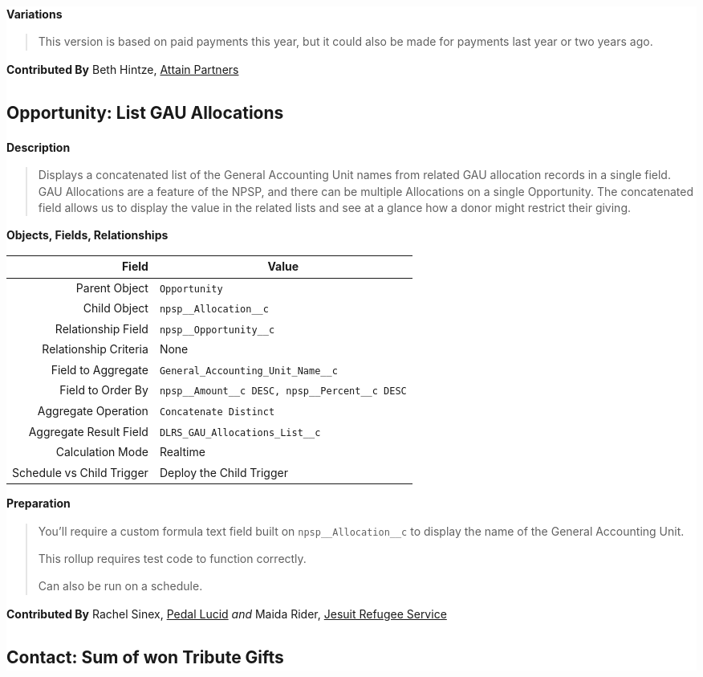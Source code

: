 **Variations**
>This version is based on paid payments this year, but it could also be made for payments last year or two years ago. 

**Contributed By**
Beth Hintze, [Attain Partners](https://attainpartners.com/)


## Opportunity: List GAU Allocations

**Description**

> Displays a concatenated list of the General Accounting Unit names from related GAU allocation records in a single field. GAU Allocations are a feature of the NPSP, and there can be multiple Allocations on a single Opportunity. The concatenated field allows us to display the value in the related lists and see at a glance how a donor might restrict their giving.

**Objects, Fields, Relationships**

|                     Field | Value                                         |
| ------------------------: | --------------------------------------------- |
|             Parent Object | `Opportunity`                                 |
|              Child Object | `npsp__Allocation__c`                         |
|        Relationship Field | `npsp__Opportunity__c`                        |
|     Relationship Criteria | None                                          |
|        Field to Aggregate | `General_Accounting_Unit_Name__c`             |
|         Field to Order By | `npsp__Amount__c DESC, npsp__Percent__c DESC` |
|       Aggregate Operation | `Concatenate Distinct`                        |
|    Aggregate Result Field | `DLRS_GAU_Allocations_List__c`                |
|          Calculation Mode | Realtime                                      |
| Schedule vs Child Trigger | Deploy the Child Trigger                      |

**Preparation**

> You’ll require a custom formula text field built on `npsp__Allocation__c` to display the name of the General Accounting Unit.
>
> This rollup requires test code to function correctly.
>
> Can also be run on a schedule.

**Contributed By**
Rachel Sinex, [Pedal Lucid](https://www.pedallucid.com/) _and_ Maida Rider, [Jesuit Refugee Service](https://jrsusa.org/)

## Contact: Sum of won Tribute Gifts
